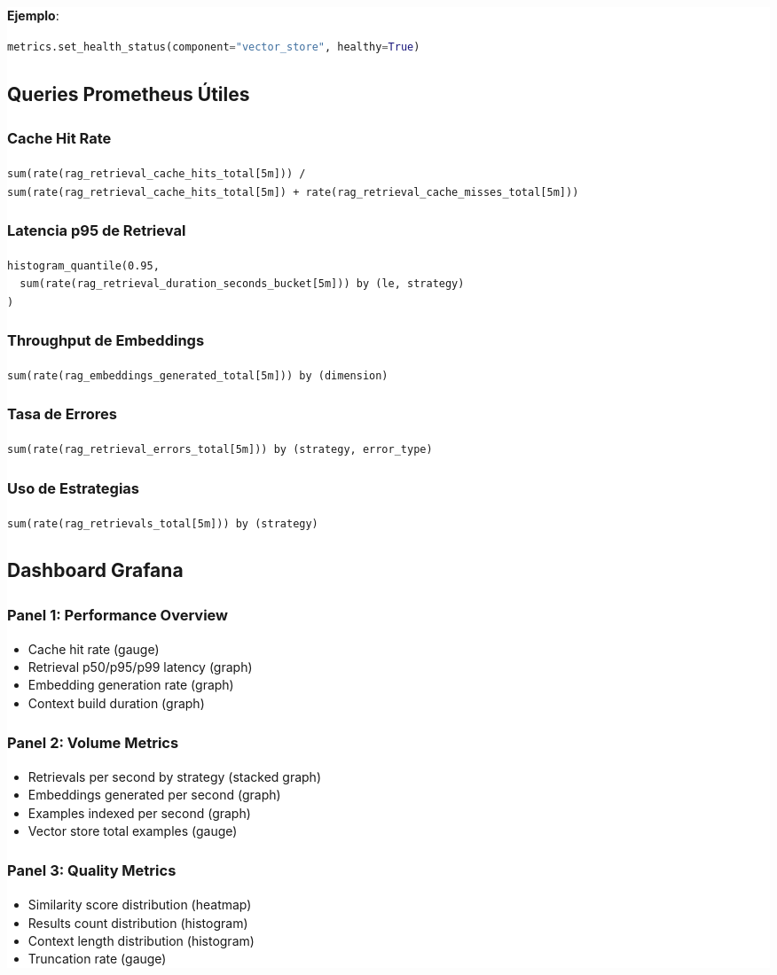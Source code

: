 **Ejemplo**:
```python
metrics.set_health_status(component="vector_store", healthy=True)
```

## Queries Prometheus Útiles

### Cache Hit Rate
```promql
sum(rate(rag_retrieval_cache_hits_total[5m])) /
sum(rate(rag_retrieval_cache_hits_total[5m]) + rate(rag_retrieval_cache_misses_total[5m]))
```

### Latencia p95 de Retrieval
```promql
histogram_quantile(0.95,
  sum(rate(rag_retrieval_duration_seconds_bucket[5m])) by (le, strategy)
)
```

### Throughput de Embeddings
```promql
sum(rate(rag_embeddings_generated_total[5m])) by (dimension)
```

### Tasa de Errores
```promql
sum(rate(rag_retrieval_errors_total[5m])) by (strategy, error_type)
```

### Uso de Estrategias
```promql
sum(rate(rag_retrievals_total[5m])) by (strategy)
```

## Dashboard Grafana

### Panel 1: Performance Overview
- Cache hit rate (gauge)
- Retrieval p50/p95/p99 latency (graph)
- Embedding generation rate (graph)
- Context build duration (graph)

### Panel 2: Volume Metrics
- Retrievals per second by strategy (stacked graph)
- Embeddings generated per second (graph)
- Examples indexed per second (graph)
- Vector store total examples (gauge)

### Panel 3: Quality Metrics
- Similarity score distribution (heatmap)
- Results count distribution (histogram)
- Context length distribution (histogram)
- Truncation rate (gauge)
